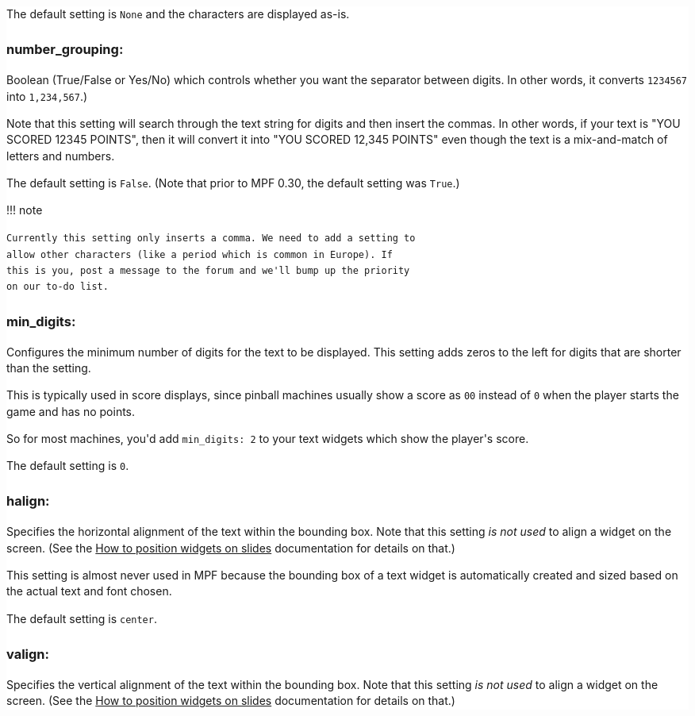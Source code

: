 The default setting is `None` and the characters are displayed as-is.

### number_grouping:

Boolean (True/False or Yes/No) which controls whether you want the
separator between digits. In other words, it converts `1234567` into
`1,234,567`.)

Note that this setting will search through the text string for digits
and then insert the commas. In other words, if your text is "YOU SCORED
12345 POINTS", then it will convert it into "YOU SCORED 12,345
POINTS" even though the text is a mix-and-match of letters and numbers.

The default setting is `False`. (Note that prior to MPF 0.30, the
default setting was `True`.)

!!! note

    Currently this setting only inserts a comma. We need to add a setting to
    allow other characters (like a period which is common in Europe). If
    this is you, post a message to the forum and we'll bump up the priority
    on our to-do list.

### min_digits:

Configures the minimum number of digits for the text to be displayed.
This setting adds zeros to the left for digits that are shorter than the
setting.

This is typically used in score displays, since pinball machines usually
show a score as `00` instead of `0` when the player starts the game and
has no points.

So for most machines, you'd add `min_digits: 2` to your text widgets
which show the player's score.

The default setting is `0`.

### halign:

Specifies the horizontal alignment of the text within the bounding box.
Note that this setting *is not used* to align a widget on the screen.
(See the [How to position widgets on slides](../positioning.md)
documentation for details on that.)

This setting is almost never used in MPF because the bounding box of a
text widget is automatically created and sized based on the actual text
and font chosen.

The default setting is `center`.

### valign:

Specifies the vertical alignment of the text within the bounding box.
Note that this setting *is not used* to align a widget on the screen.
(See the [How to position widgets on slides](../positioning.md)
documentation for details on that.)
